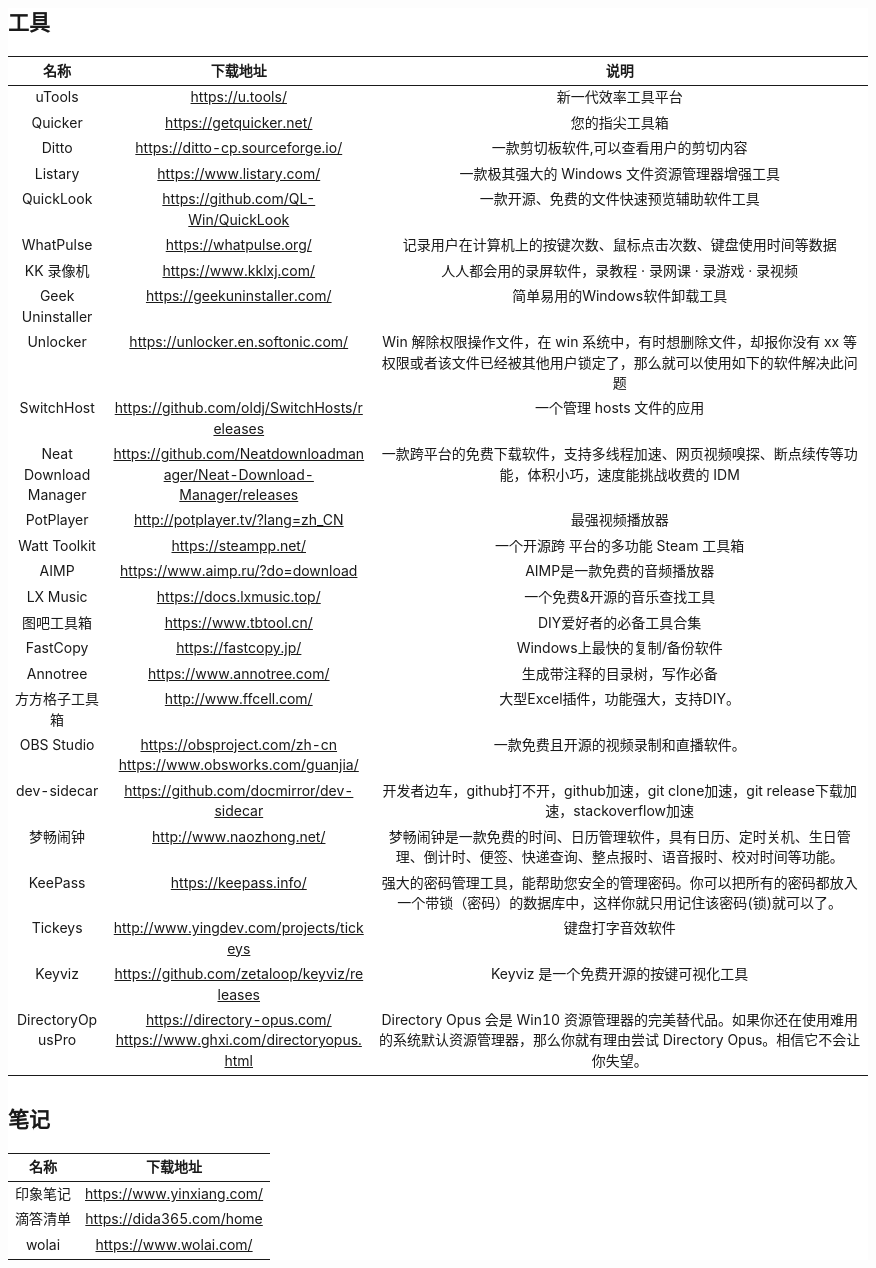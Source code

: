 ## 工具

|          名称           |                                   下载地址                                    |                                             说明                                              |
|:---------------------:|:-------------------------------------------------------------------------:|:-------------------------------------------------------------------------------------------:|
|        uTools         |                             https://u.tools/                              |                                          新一代效率工具平台                                          |
|        Quicker        |                          https://getquicker.net/                          |                                           您的指尖工具箱                                           |
|         Ditto         |                     https://ditto-cp.sourceforge.io/                      |                                     一款剪切板软件,可以查看用户的剪切内容                                     |
|        Listary        |                         https://www.listary.com/                          |                                 一款极其强大的 Windows 文件资源管理器增强工具                                 |
|       QuickLook       |                    https://github.com/QL-Win/QuickLook                    |                                    一款开源、免费的文件快速预览辅助软件工具                                     |
|       WhatPulse       |                          https://whatpulse.org/                           |                               记录用户在计算机上的按键次数、鼠标点击次数、键盘使用时间等数据                               |
|        KK 录像机         |                          https://www.kklxj.com/                           |                              人人都会用的录屏软件，录教程 · 录网课 · 录游戏 · 录视频                               |
|   Geek Uninstaller    |                       https://geekuninstaller.com/                        |                                     简单易用的Windows软件卸载工具                                      |
|       Unlocker        |                     https://unlocker.en.softonic.com/                     |        Win 解除权限操作文件，在 win 系统中，有时想删除文件，却报你没有 xx 等权限或者该文件已经被其他用户锁定了，那么就可以使用如下的软件解决此问题         |
|      SwitchHost       |               https://github.com/oldj/SwitchHosts/releases                |                                      一个管理 hosts 文件的应用                                       |
| Neat Download Manager |   https://github.com/Neatdownloadmanager/Neat-Download-Manager/releases   |                    一款跨平台的免费下载软件，支持多线程加速、网页视频嗅探、断点续传等功能，体积小巧，速度能挑战收费的 IDM                    |
|       PotPlayer       |                      http://potplayer.tv/?lang=zh_CN                      |                                           最强视频播放器                                           |
|     Watt Toolkit      |                           https://steampp.net/                            |                                   一个开源跨 平台的多功能 Steam 工具箱                                    |
|         AIMP          |                     https://www.aimp.ru/?do=download                      |                                       AIMP是一款免费的音频播放器                                       |
|       LX Music        |                         https://docs.lxmusic.top/                         |                                       一个免费&开源的音乐查找工具                                        |
|         图吧工具箱         |                          https://www.tbtool.cn/                           |                                        DIY爱好者的必备工具合集                                        |
|       FastCopy        |                           https://fastcopy.jp/                            |                                     Windows上最快的复制/备份软件                                      |
|       Annotree        |                         https://www.annotree.com/                         |                                       生成带注释的目录树，写作必备                                        |
|        方方格子工具箱        |                          http://www.ffcell.com/                           |                                    大型Excel插件，功能强大，支持DIY。                                    |
|      OBS Studio       |  https://obsproject.com/zh-cn   <br/> https://www.obsworks.com/guanjia/   |                                     一款免费且开源的视频录制和直播软件。                                      |
|      dev-sidecar      |                 https://github.com/docmirror/dev-sidecar                  |            开发者边车，github打不开，github加速，git clone加速，git release下载加速，stackoverflow加速             |
|         梦畅闹钟          |                         http://www.naozhong.net/                          |              梦畅闹钟是一款免费的时间、日历管理软件，具有日历、定时关机、生日管理、倒计时、便签、快递查询、整点报时、语音报时、校对时间等功能。              |
|        KeePass        |                           https://keepass.info/                           |             强大的密码管理工具，能帮助您安全的管理密码。你可以把所有的密码都放入一个带锁（密码）的数据库中，这样你就只用记住该密码(锁)就可以了。             |
|        Tickeys        |                  http://www.yingdev.com/projects/tickeys                  |                                          键盘打字音效软件                                           |
|        Keyviz         |                https://github.com/zetaloop/keyviz/releases                |                                   Keyviz 是一个免费开源的按键可视化工具                                    |
|   DirectoryOpusPro    | https://directory-opus.com/ <br/> https://www.ghxi.com/directoryopus.html | Directory Opus 会是 Win10 资源管理器的完美替代品。如果你还在使用难用的系统默认资源管理器，那么你就有理由尝试 Directory Opus。相信它不会让你失望。 |

## 笔记

|  名称   |           下载地址            |
|:-----:|:-------------------------:|
| 印象笔记  | https://www.yinxiang.com/ |
| 滴答清单  | https://dida365.com/home  |
| wolai |  https://www.wolai.com/   |

